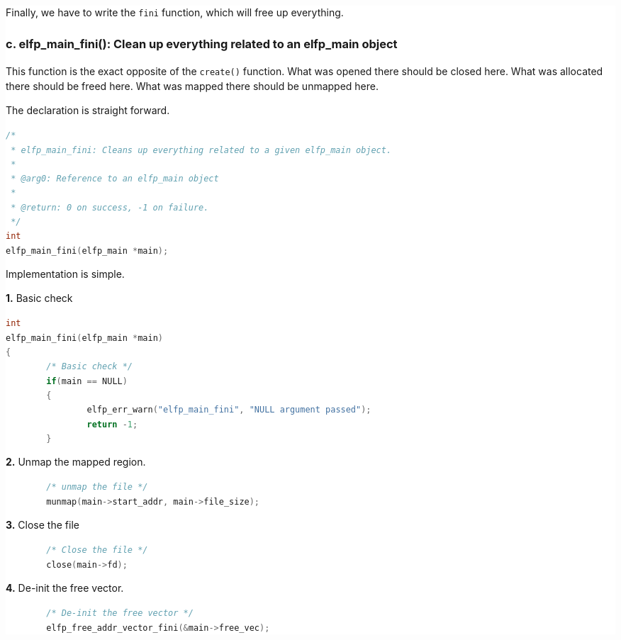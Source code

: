 Finally, we have to write the ```fini``` function, which will free up everything.

### c. elfp_main_fini(): Clean up everything related to an elfp_main object

This function is the exact opposite of the ```create()``` function. What was opened there should be closed here. What was allocated there should be freed here. What was mapped there should be unmapped here.

The declaration is straight forward.

```c
/*
 * elfp_main_fini: Cleans up everything related to a given elfp_main object.
 *
 * @arg0: Reference to an elfp_main object
 *
 * @return: 0 on success, -1 on failure.
 */
int
elfp_main_fini(elfp_main *main);
```

Implementation is simple.

**1.** Basic check

```c
int
elfp_main_fini(elfp_main *main)
{
        /* Basic check */
        if(main == NULL)
        {
                elfp_err_warn("elfp_main_fini", "NULL argument passed");
                return -1;
        }
```

**2.** Unmap the mapped region.

```c
        /* unmap the file */
        munmap(main->start_addr, main->file_size);
```

**3.** Close the file

```c
        /* Close the file */
        close(main->fd);
```

**4.** De-init the free vector.

```c
        /* De-init the free vector */
        elfp_free_addr_vector_fini(&main->free_vec);
```
